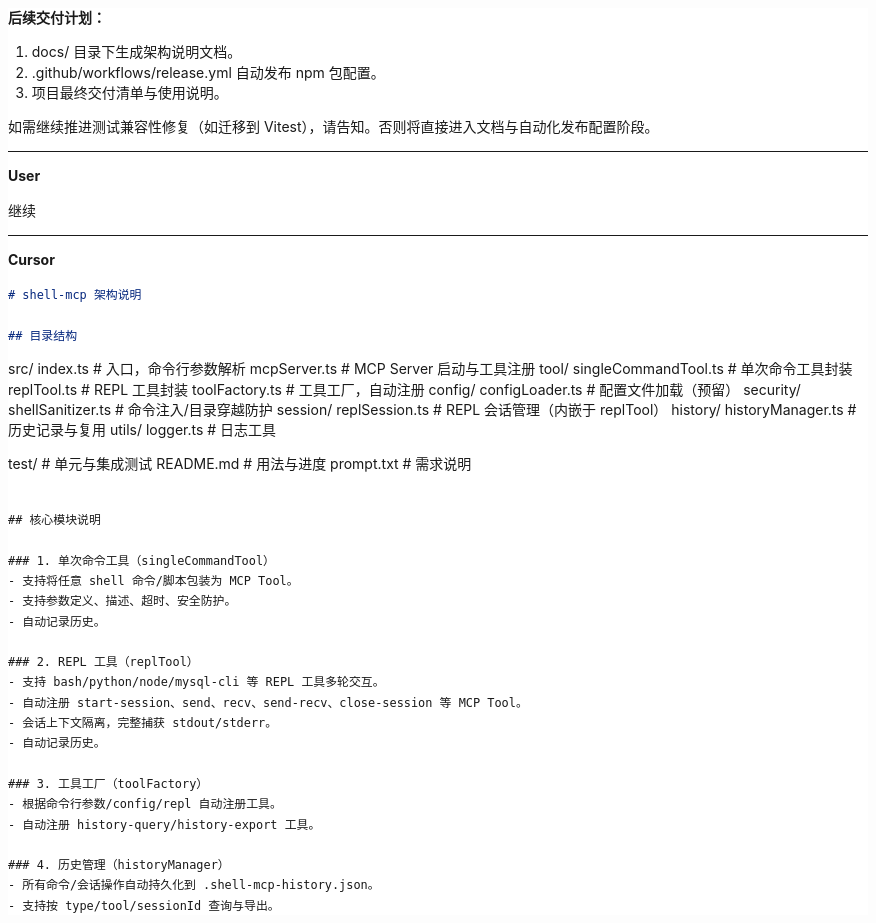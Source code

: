 **后续交付计划：**
1. docs/ 目录下生成架构说明文档。
2. .github/workflows/release.yml 自动发布 npm 包配置。
3. 项目最终交付清单与使用说明。

如需继续推进测试兼容性修复（如迁移到 Vitest），请告知。否则将直接进入文档与自动化发布配置阶段。

---

**User**

继续

---

**Cursor**

```markdown
# shell-mcp 架构说明

## 目录结构

```
src/
  index.ts                # 入口，命令行参数解析
  mcpServer.ts            # MCP Server 启动与工具注册
  tool/
    singleCommandTool.ts  # 单次命令工具封装
    replTool.ts           # REPL 工具封装
    toolFactory.ts        # 工具工厂，自动注册
  config/
    configLoader.ts       # 配置文件加载（预留）
  security/
    shellSanitizer.ts     # 命令注入/目录穿越防护
  session/
    replSession.ts        # REPL 会话管理（内嵌于 replTool）
  history/
    historyManager.ts     # 历史记录与复用
  utils/
    logger.ts             # 日志工具

test/                     # 单元与集成测试
README.md                 # 用法与进度
prompt.txt                # 需求说明
```

## 核心模块说明

### 1. 单次命令工具（singleCommandTool）
- 支持将任意 shell 命令/脚本包装为 MCP Tool。
- 支持参数定义、描述、超时、安全防护。
- 自动记录历史。

### 2. REPL 工具（replTool）
- 支持 bash/python/node/mysql-cli 等 REPL 工具多轮交互。
- 自动注册 start-session、send、recv、send-recv、close-session 等 MCP Tool。
- 会话上下文隔离，完整捕获 stdout/stderr。
- 自动记录历史。

### 3. 工具工厂（toolFactory）
- 根据命令行参数/config/repl 自动注册工具。
- 自动注册 history-query/history-export 工具。

### 4. 历史管理（historyManager）
- 所有命令/会话操作自动持久化到 .shell-mcp-history.json。
- 支持按 type/tool/sessionId 查询与导出。

```